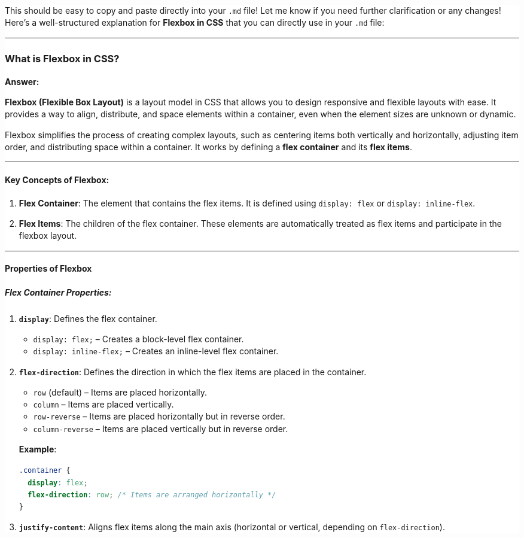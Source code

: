 
This should be easy to copy and paste directly into your `.md` file! Let me know if you need further clarification or any changes!
Here’s a well-structured explanation for **Flexbox in CSS** that you can directly use in your `.md` file:

---

### What is Flexbox in CSS?

**Answer:**

**Flexbox (Flexible Box Layout)** is a layout model in CSS that allows you to design responsive and flexible layouts with ease. It provides a way to align, distribute, and space elements within a container, even when the element sizes are unknown or dynamic.

Flexbox simplifies the process of creating complex layouts, such as centering items both vertically and horizontally, adjusting item order, and distributing space within a container. It works by defining a **flex container** and its **flex items**.

---

#### **Key Concepts of Flexbox:**

1. **Flex Container**: The element that contains the flex items. It is defined using `display: flex` or `display: inline-flex`.

2. **Flex Items**: The children of the flex container. These elements are automatically treated as flex items and participate in the flexbox layout.

---

#### **Properties of Flexbox**

##### **Flex Container Properties:**

1. **`display`**: Defines the flex container.

   - `display: flex;` – Creates a block-level flex container.
   - `display: inline-flex;` – Creates an inline-level flex container.

2. **`flex-direction`**: Defines the direction in which the flex items are placed in the container.

   - `row` (default) – Items are placed horizontally.
   - `column` – Items are placed vertically.
   - `row-reverse` – Items are placed horizontally but in reverse order.
   - `column-reverse` – Items are placed vertically but in reverse order.

   **Example**:

   ```css
   .container {
     display: flex;
     flex-direction: row; /* Items are arranged horizontally */
   }
   ```

3. **`justify-content`**: Aligns flex items along the main axis (horizontal or vertical, depending on `flex-direction`).
